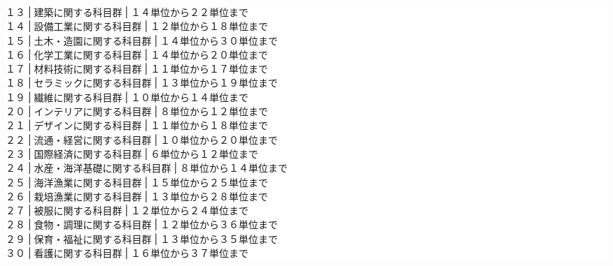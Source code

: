 １３ | 建築に関する科目群 | １４単位から２２単位まで  
１４ | 設備工業に関する科目群 | １２単位から１８単位まで  
１５ | 土木・造園に関する科目群 | １４単位から３０単位まで  
１６ | 化学工業に関する科目群 | １４単位から２０単位まで  
１７ | 材料技術に関する科目群 | １１単位から１７単位まで  
１８ | セラミックに関する科目群 | １３単位から１９単位まで  
１９ | 繊維に関する科目群 | １０単位から１４単位まで  
２０ | インテリアに関する科目群 | ８単位から１２単位まで  
２１ | デザインに関する科目群 | １１単位から１８単位まで  
２２ | 流通・経営に関する科目群 | １０単位から２０単位まで  
２３ | 国際経済に関する科目群 | ６単位から１２単位まで  
２４ | 水産・海洋基礎に関する科目群 | ８単位から１４単位まで  
２５ | 海洋漁業に関する科目群 | １５単位から２５単位まで  
２６ | 栽培漁業に関する科目群 | １３単位から２８単位まで  
２７ | 被服に関する科目群 | １２単位から２４単位まで  
２８ | 食物・調理に関する科目群 | １２単位から３６単位まで  
２９ | 保育・福祉に関する科目群 | １３単位から３５単位まで  
３０ | 看護に関する科目群 | １６単位から３７単位まで
